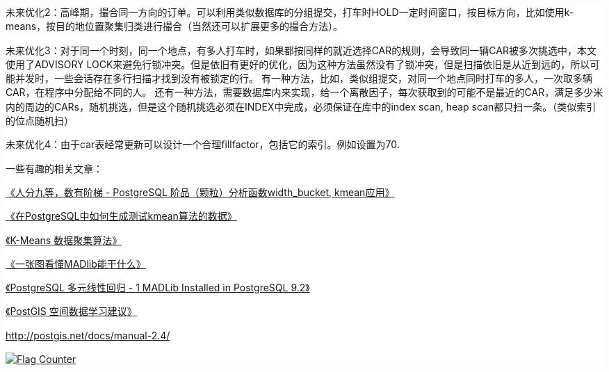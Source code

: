 未来优化2：高峰期，撮合同一方向的订单。可以利用类似数据库的分组提交，打车时HOLD一定时间窗口，按目标方向，比如使用k-means，按目的地位置聚集归类进行撮合（当然还可以扩展更多的撮合方法）。  
  
未来优化3：对于同一个时刻，同一个地点，有多人打车时，如果都按同样的就近选择CAR的规则，会导致同一辆CAR被多次挑选中，本文使用了ADVISORY LOCK来避免行锁冲突。但是依旧有更好的优化，因为这种方法虽然没有了锁冲突，但是扫描依旧是从近到远的，所以可能并发时，一些会话存在多行扫描才找到没有被锁定的行。    有一种方法，比如，类似组提交，对同一个地点同时打车的多人，一次取多辆CAR，在程序中分配给不同的人。  还有一种方法，需要数据库内来实现，给一个离散因子，每次获取到的可能不是最近的CAR，满足多少米内的周边的CARs，随机挑选，但是这个随机挑选必须在INDEX中完成，必须保证在库中的index scan, heap scan都只扫一条。（类似索引的位点随机扫）   
  
未来优化4：由于car表经常更新可以设计一个合理fillfactor，包括它的索引。例如设置为70.   
  
  
一些有趣的相关文章：  
  
[《人分九等，数有阶梯 - PostgreSQL 阶品（颗粒）分析函数width_bucket, kmean应用》](../201707/20170715_01.md)    
  
[《在PostgreSQL中如何生成测试kmean算法的数据》](../201606/20160614_04.md)    
  
[《K-Means 数据聚集算法》](../201508/20150817_01.md)    
  
[《一张图看懂MADlib能干什么》](../201511/20151111_01.md)    
  
[《PostgreSQL 多元线性回归 - 1 MADLib Installed in PostgreSQL 9.2》](../201307/20130731_01.md)    
  
[《PostGIS 空间数据学习建议》](../201708/20170809_01.md)    
  
http://postgis.net/docs/manual-2.4/  
  
  
  
<a rel="nofollow" href="http://info.flagcounter.com/h9V1"  ><img src="http://s03.flagcounter.com/count/h9V1/bg_FFFFFF/txt_000000/border_CCCCCC/columns_2/maxflags_12/viewers_0/labels_0/pageviews_0/flags_0/"  alt="Flag Counter"  border="0"  ></a>  
